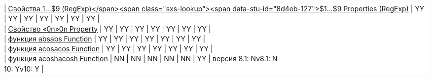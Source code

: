 | [<span data-ttu-id="8d4eb-127">Свойства 1...$9 (RegExp)</span><span class="sxs-lookup"><span data-stu-id="8d4eb-127">$1...$9 Properties (RegExp)</span></span>](/scripting/javascript/reference/dollar-1-dot-dot-dot-dollar-9-properties-regexp-javascript) | <span data-ttu-id="8d4eb-128">Y</span><span class="sxs-lookup"><span data-stu-id="8d4eb-128">Y</span></span> | <span data-ttu-id="8d4eb-129">Y</span><span class="sxs-lookup"><span data-stu-id="8d4eb-129">Y</span></span> | <span data-ttu-id="8d4eb-130">Y</span><span class="sxs-lookup"><span data-stu-id="8d4eb-130">Y</span></span> | <span data-ttu-id="8d4eb-131">Y</span><span class="sxs-lookup"><span data-stu-id="8d4eb-131">Y</span></span> | <span data-ttu-id="8d4eb-132">Y</span><span class="sxs-lookup"><span data-stu-id="8d4eb-132">Y</span></span> | <span data-ttu-id="8d4eb-133">Y</span><span class="sxs-lookup"><span data-stu-id="8d4eb-133">Y</span></span> | <span data-ttu-id="8d4eb-134">Y</span><span class="sxs-lookup"><span data-stu-id="8d4eb-134">Y</span></span> |  
| [<span data-ttu-id="8d4eb-135">Свойство «0n»</span><span class="sxs-lookup"><span data-stu-id="8d4eb-135">0n Property</span></span>](/scripting/javascript/reference/0-dot-dot-dot-n-properties-arguments-javascript) | <span data-ttu-id="8d4eb-136">Y</span><span class="sxs-lookup"><span data-stu-id="8d4eb-136">Y</span></span> | <span data-ttu-id="8d4eb-137">Y</span><span class="sxs-lookup"><span data-stu-id="8d4eb-137">Y</span></span> | <span data-ttu-id="8d4eb-138">Y</span><span class="sxs-lookup"><span data-stu-id="8d4eb-138">Y</span></span> | <span data-ttu-id="8d4eb-139">Y</span><span class="sxs-lookup"><span data-stu-id="8d4eb-139">Y</span></span> | <span data-ttu-id="8d4eb-140">Y</span><span class="sxs-lookup"><span data-stu-id="8d4eb-140">Y</span></span> | <span data-ttu-id="8d4eb-141">Y</span><span class="sxs-lookup"><span data-stu-id="8d4eb-141">Y</span></span> | <span data-ttu-id="8d4eb-142">Y</span><span class="sxs-lookup"><span data-stu-id="8d4eb-142">Y</span></span> |  
| [<span data-ttu-id="8d4eb-143">функция abs</span><span class="sxs-lookup"><span data-stu-id="8d4eb-143">abs Function</span></span>](/scripting/javascript/reference/math-abs-function-javascript) | <span data-ttu-id="8d4eb-144">Y</span><span class="sxs-lookup"><span data-stu-id="8d4eb-144">Y</span></span> | <span data-ttu-id="8d4eb-145">Y</span><span class="sxs-lookup"><span data-stu-id="8d4eb-145">Y</span></span> | <span data-ttu-id="8d4eb-146">Y</span><span class="sxs-lookup"><span data-stu-id="8d4eb-146">Y</span></span> | <span data-ttu-id="8d4eb-147">Y</span><span class="sxs-lookup"><span data-stu-id="8d4eb-147">Y</span></span> | <span data-ttu-id="8d4eb-148">Y</span><span class="sxs-lookup"><span data-stu-id="8d4eb-148">Y</span></span> | <span data-ttu-id="8d4eb-149">Y</span><span class="sxs-lookup"><span data-stu-id="8d4eb-149">Y</span></span> | <span data-ttu-id="8d4eb-150">Y</span><span class="sxs-lookup"><span data-stu-id="8d4eb-150">Y</span></span> |  
| [<span data-ttu-id="8d4eb-151">функция acos</span><span class="sxs-lookup"><span data-stu-id="8d4eb-151">acos Function</span></span>](/scripting/javascript/reference/math-acos-function-javascript) | <span data-ttu-id="8d4eb-152">Y</span><span class="sxs-lookup"><span data-stu-id="8d4eb-152">Y</span></span> | <span data-ttu-id="8d4eb-153">Y</span><span class="sxs-lookup"><span data-stu-id="8d4eb-153">Y</span></span> | <span data-ttu-id="8d4eb-154">Y</span><span class="sxs-lookup"><span data-stu-id="8d4eb-154">Y</span></span> | <span data-ttu-id="8d4eb-155">Y</span><span class="sxs-lookup"><span data-stu-id="8d4eb-155">Y</span></span> | <span data-ttu-id="8d4eb-156">Y</span><span class="sxs-lookup"><span data-stu-id="8d4eb-156">Y</span></span> | <span data-ttu-id="8d4eb-157">Y</span><span class="sxs-lookup"><span data-stu-id="8d4eb-157">Y</span></span> | <span data-ttu-id="8d4eb-158">Y</span><span class="sxs-lookup"><span data-stu-id="8d4eb-158">Y</span></span> |  
| [<span data-ttu-id="8d4eb-159">функция acosh</span><span class="sxs-lookup"><span data-stu-id="8d4eb-159">acosh Function</span></span>](/scripting/javascript/reference/math-acosh-function-javascript) | <span data-ttu-id="8d4eb-160">N</span><span class="sxs-lookup"><span data-stu-id="8d4eb-160">N</span></span> | <span data-ttu-id="8d4eb-161">N</span><span class="sxs-lookup"><span data-stu-id="8d4eb-161">N</span></span> | <span data-ttu-id="8d4eb-162">N</span><span class="sxs-lookup"><span data-stu-id="8d4eb-162">N</span></span> | <span data-ttu-id="8d4eb-163">N</span><span class="sxs-lookup"><span data-stu-id="8d4eb-163">N</span></span> | <span data-ttu-id="8d4eb-164">N</span><span class="sxs-lookup"><span data-stu-id="8d4eb-164">N</span></span> | <span data-ttu-id="8d4eb-165">Y</span><span class="sxs-lookup"><span data-stu-id="8d4eb-165">Y</span></span> | <span data-ttu-id="8d4eb-166">версия 8.1: N</span><span class="sxs-lookup"><span data-stu-id="8d4eb-166">v8.1: N</span></span> <br /> <span data-ttu-id="8d4eb-167">10: Y</span><span class="sxs-lookup"><span data-stu-id="8d4eb-167">v10: Y</span></span> |  
